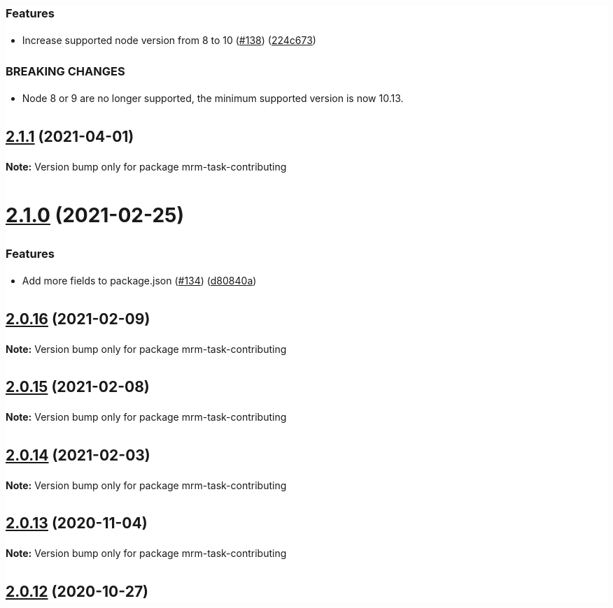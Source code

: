 ### Features

- Increase supported node version from 8 to 10 ([#138](https://github.com/sapegin/mrm/issues/138)) ([224c673](https://github.com/sapegin/mrm/commit/224c67332ee71b9e275dbea1435cd9088852ff6f))

### BREAKING CHANGES

- Node 8 or 9 are no longer supported, the minimum supported version is now 10.13.

## [2.1.1](https://github.com/sapegin/mrm/compare/mrm-task-contributing@2.1.0...mrm-task-contributing@2.1.1) (2021-04-01)

**Note:** Version bump only for package mrm-task-contributing

# [2.1.0](https://github.com/sapegin/mrm/compare/mrm-task-contributing@2.0.16...mrm-task-contributing@2.1.0) (2021-02-25)

### Features

- Add more fields to package.json ([#134](https://github.com/sapegin/mrm/issues/134)) ([d80840a](https://github.com/sapegin/mrm/commit/d80840a5e771976ef38cdf8a3b535a412e1097f6))

## [2.0.16](https://github.com/sapegin/mrm/compare/mrm-task-contributing@2.0.15...mrm-task-contributing@2.0.16) (2021-02-09)

**Note:** Version bump only for package mrm-task-contributing

## [2.0.15](https://github.com/sapegin/mrm/compare/mrm-task-contributing@2.0.14...mrm-task-contributing@2.0.15) (2021-02-08)

**Note:** Version bump only for package mrm-task-contributing

## [2.0.14](https://github.com/sapegin/mrm/compare/mrm-task-contributing@2.0.13...mrm-task-contributing@2.0.14) (2021-02-03)

**Note:** Version bump only for package mrm-task-contributing

## [2.0.13](https://github.com/sapegin/mrm/compare/mrm-task-contributing@2.0.12...mrm-task-contributing@2.0.13) (2020-11-04)

**Note:** Version bump only for package mrm-task-contributing

## [2.0.12](https://github.com/sapegin/mrm/compare/mrm-task-contributing@2.0.11...mrm-task-contributing@2.0.12) (2020-10-27)
